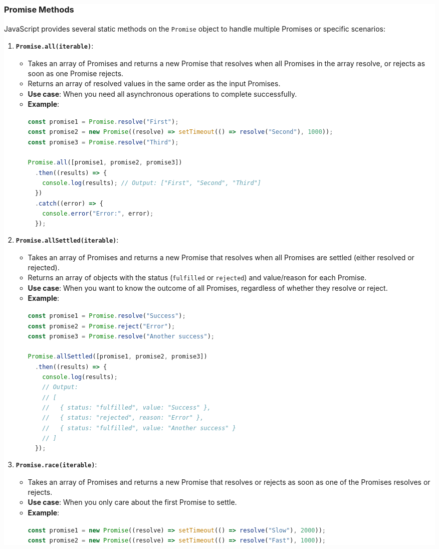 
### **Promise Methods**
JavaScript provides several static methods on the `Promise` object to handle multiple Promises or specific scenarios:

1. **`Promise.all(iterable)`**:
   - Takes an array of Promises and returns a new Promise that resolves when all Promises in the array resolve, or rejects as soon as one Promise rejects.
   - Returns an array of resolved values in the same order as the input Promises.
   - **Use case**: When you need all asynchronous operations to complete successfully.
   - **Example**:
     ```javascript
     const promise1 = Promise.resolve("First");
     const promise2 = new Promise((resolve) => setTimeout(() => resolve("Second"), 1000));
     const promise3 = Promise.resolve("Third");

     Promise.all([promise1, promise2, promise3])
       .then((results) => {
         console.log(results); // Output: ["First", "Second", "Third"]
       })
       .catch((error) => {
         console.error("Error:", error);
       });
     ```

2. **`Promise.allSettled(iterable)`**:
   - Takes an array of Promises and returns a new Promise that resolves when all Promises are settled (either resolved or rejected).
   - Returns an array of objects with the status (`fulfilled` or `rejected`) and value/reason for each Promise.
   - **Use case**: When you want to know the outcome of all Promises, regardless of whether they resolve or reject.
   - **Example**:
     ```javascript
     const promise1 = Promise.resolve("Success");
     const promise2 = Promise.reject("Error");
     const promise3 = Promise.resolve("Another success");

     Promise.allSettled([promise1, promise2, promise3])
       .then((results) => {
         console.log(results);
         // Output:
         // [
         //   { status: "fulfilled", value: "Success" },
         //   { status: "rejected", reason: "Error" },
         //   { status: "fulfilled", value: "Another success" }
         // ]
       });
     ```

3. **`Promise.race(iterable)`**:
   - Takes an array of Promises and returns a new Promise that resolves or rejects as soon as one of the Promises resolves or rejects.
   - **Use case**: When you only care about the first Promise to settle.
   - **Example**:
     ```javascript
     const promise1 = new Promise((resolve) => setTimeout(() => resolve("Slow"), 2000));
     const promise2 = new Promise((resolve) => setTimeout(() => resolve("Fast"), 1000));
